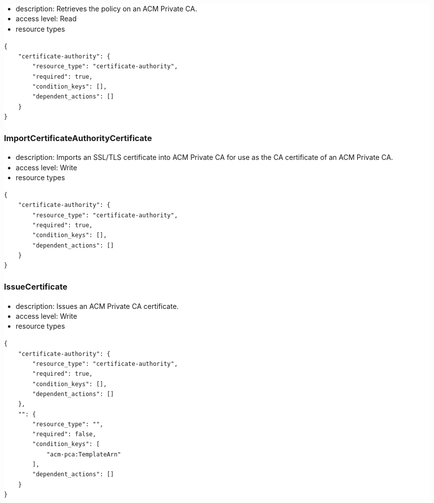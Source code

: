 - description: Retrieves the policy on an ACM Private CA.
- access level: Read
- resource types

```
{
    "certificate-authority": {
        "resource_type": "certificate-authority",
        "required": true,
        "condition_keys": [],
        "dependent_actions": []
    }
}
```

### ImportCertificateAuthorityCertificate

- description: Imports an SSL/TLS certificate into ACM Private CA for use as the CA certificate of an ACM Private CA.
- access level: Write
- resource types

```
{
    "certificate-authority": {
        "resource_type": "certificate-authority",
        "required": true,
        "condition_keys": [],
        "dependent_actions": []
    }
}
```

### IssueCertificate

- description: Issues an ACM Private CA certificate.
- access level: Write
- resource types

```
{
    "certificate-authority": {
        "resource_type": "certificate-authority",
        "required": true,
        "condition_keys": [],
        "dependent_actions": []
    },
    "": {
        "resource_type": "",
        "required": false,
        "condition_keys": [
            "acm-pca:TemplateArn"
        ],
        "dependent_actions": []
    }
}
```
